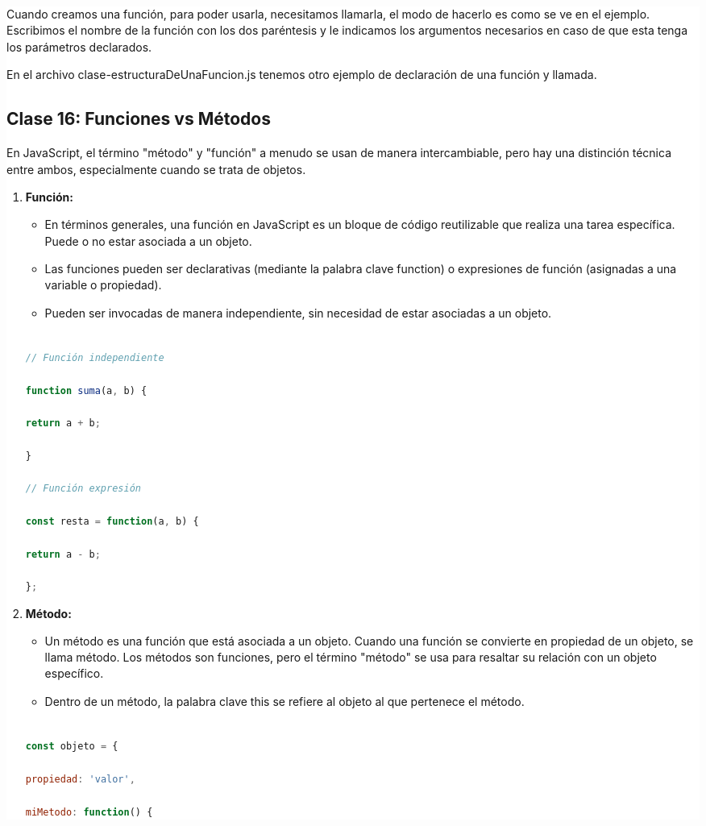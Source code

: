 Cuando creamos una función, para poder usarla, necesitamos llamarla, el modo de hacerlo es como se ve en el ejemplo. Escribimos el nombre de la función con los dos paréntesis y le indicamos los argumentos necesarios en caso de que esta tenga los parámetros declarados.

En el archivo clase-estructuraDeUnaFuncion.js tenemos otro ejemplo de declaración de una función y llamada.

## Clase 16: Funciones vs Métodos

En JavaScript, el término "método" y "función" a menudo se usan de manera intercambiable, pero hay una distinción técnica entre ambos, especialmente cuando se trata de objetos.

1. **Función:**

   - En términos generales, una función en JavaScript es un bloque de código reutilizable que realiza una tarea específica. Puede o no estar asociada a un objeto.

   - Las funciones pueden ser declarativas (mediante la palabra clave function) o expresiones de función (asignadas a una variable o propiedad).

   - Pueden ser invocadas de manera independiente, sin necesidad de estar asociadas a un objeto.

   ```javascript

   // Función independiente

   function suma(a, b) {

   return a + b;

   }

   // Función expresión

   const resta = function(a, b) {

   return a - b;

   };

   ```

2. **Método:**

   - Un método es una función que está asociada a un objeto. Cuando una función se convierte en propiedad de un objeto, se llama método. Los métodos son funciones, pero el término "método" se usa para resaltar su relación con un objeto específico.

   - Dentro de un método, la palabra clave this se refiere al objeto al que pertenece el método.

    ```javascript

    const objeto = {

    propiedad: 'valor',

    miMetodo: function() {
